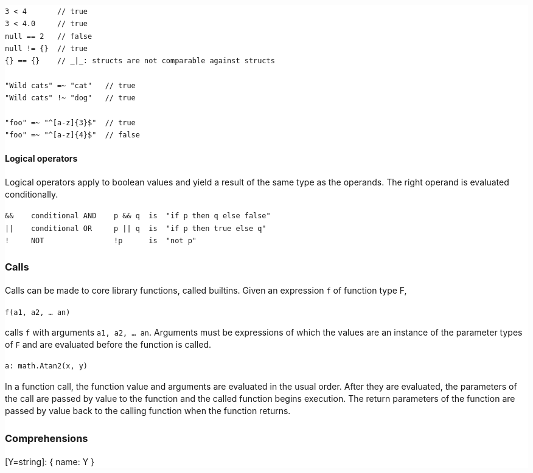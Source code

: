 



```
3 < 4       // true
3 < 4.0     // true
null == 2   // false
null != {}  // true
{} == {}    // _|_: structs are not comparable against structs

"Wild cats" =~ "cat"   // true
"Wild cats" !~ "dog"   // true

"foo" =~ "^[a-z]{3}$"  // true
"foo" =~ "^[a-z]{4}$"  // false
```



#### Logical operators

Logical operators apply to boolean values and yield a result of the same type as
the operands. The right operand is evaluated conditionally.

```
&&    conditional AND    p && q  is  "if p then q else false"
||    conditional OR     p || q  is  "if p then true else q"
!     NOT                !p      is  "not p"
```








### Calls

Calls can be made to core library functions, called builtins. Given an
expression `f` of function type F,

```
f(a1, a2, … an)
```

calls `f` with arguments `a1, a2, … an`. Arguments must be expressions of which
the values are an instance of the parameter types of `F` and are evaluated
before the function is called.

```
a: math.Atan2(x, y)
```

In a function call, the function value and arguments are evaluated in the usual
order. After they are evaluated, the parameters of the call are passed by value
to the function and the called function begins execution. The return parameters
of the function are passed by value back to the calling function when the
function returns.

### Comprehensions


[Y=string]: { name: Y }